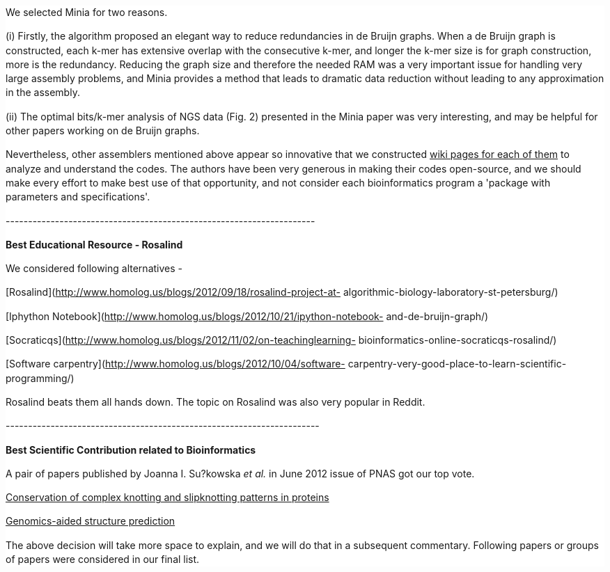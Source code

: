 We selected Minia for two reasons.

(i) Firstly, the algorithm proposed an elegant way to reduce redundancies in
de Bruijn graphs. When a de Bruijn graph is constructed, each k-mer has
extensive overlap with the consecutive k-mer, and longer the k-mer size is for
graph construction, more is the redundancy. Reducing the graph size and
therefore the needed RAM was a very important issue for handling very large
assembly problems, and Minia provides a method that leads to dramatic data
reduction without leading to any approximation in the assembly.

(ii) The optimal bits/k-mer analysis of NGS data (Fig. 2) presented in the
Minia paper was very interesting, and may be helpful for other papers working
on de Bruijn graphs.

Nevertheless, other assemblers mentioned above appear so innovative that we
constructed [wiki pages for each of
them](http://homolog.us/wiki1/index.php?title=Main_Page) to analyze and
understand the codes. The authors have been very generous in making their
codes open-source, and we should make every effort to make best use of that
opportunity, and not consider each bioinformatics program a 'package with
parameters and specifications'.

\---------------------------------------------------------------------

**Best Educational Resource - Rosalind**

We considered following alternatives -

[Rosalind](http://www.homolog.us/blogs/2012/09/18/rosalind-project-at-
algorithmic-biology-laboratory-st-petersburg/)

[Iphython Notebook](http://www.homolog.us/blogs/2012/10/21/ipython-notebook-
and-de-bruijn-graph/)

[Socraticqs](http://www.homolog.us/blogs/2012/11/02/on-teachinglearning-
bioinformatics-online-socraticqs-rosalind/)

[Software carpentry](http://www.homolog.us/blogs/2012/10/04/software-
carpentry-very-good-place-to-learn-scientific-programming/)

Rosalind beats them all hands down. The topic on Rosalind was also very
popular in Reddit.

\----------------------------------------------------------------------

**Best Scientific Contribution related to Bioinformatics**

A pair of papers published by Joanna I. Su?kowska _et al._ in June 2012 issue
of PNAS got our top vote.

[Conservation of complex knotting and slipknotting patterns in
proteins](http://www.pnas.org/content/109/26/E1715.full)

[Genomics-aided structure
prediction](http://www.pnas.org/content/109/26/10340.full)

The above decision will take more space to explain, and we will do that in a
subsequent commentary. Following papers or groups of papers were considered in
our final list.

